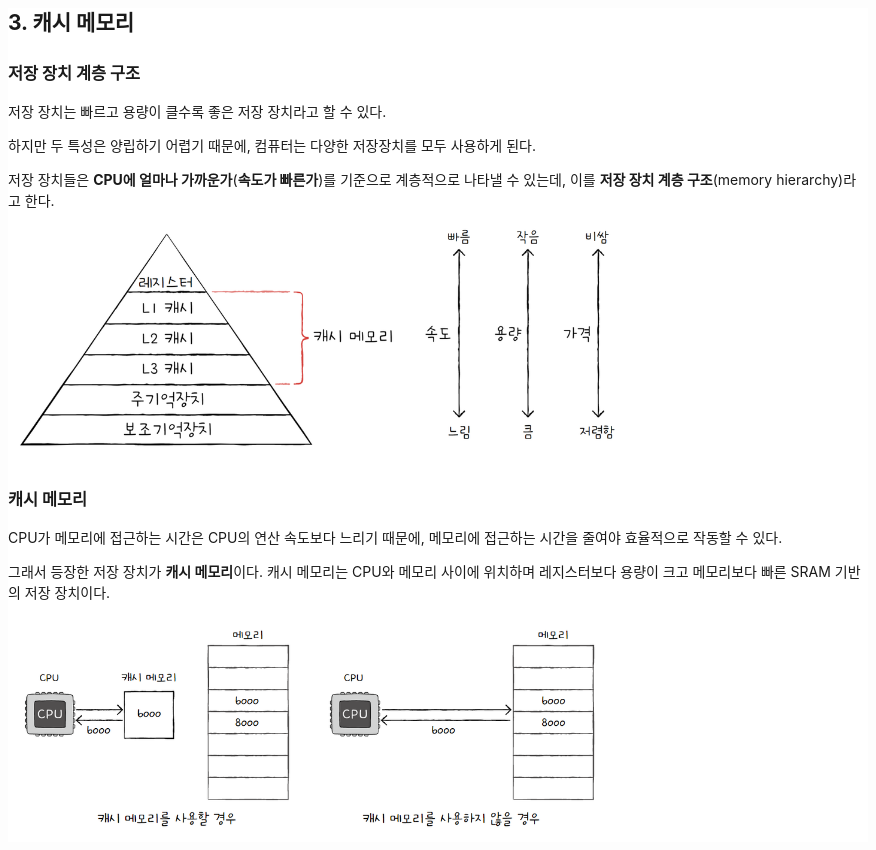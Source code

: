 

## 3. 캐시 메모리

### 저장 장치 계층 구조

저장 장치는 빠르고 용량이 클수록 좋은 저장 장치라고 할 수 있다.

하지만 두 특성은 양립하기 어렵기 때문에, 컴퓨터는 다양한 저장장치를 모두 사용하게 된다.

저장 장치들은 **CPU에 얼마나 가까운가**(**속도가 빠른가**)를 기준으로 계층적으로 나타낼 수 있는데, 이를 **저장 장치 계층 구조**(memory hierarchy)라고 한다.

<img src="imgs/2023-01-23-00-21-57-image.png" title="" alt="" width="613">

### 캐시 메모리

CPU가 메모리에 접근하는 시간은 CPU의 연산 속도보다 느리기 때문에, 메모리에 접근하는 시간을 줄여야 효율적으로 작동할 수 있다.

그래서 등장한 저장 장치가 **캐시 메모리**이다. 캐시 메모리는 CPU와 메모리 사이에 위치하며 레지스터보다 용량이 크고 메모리보다 빠른 SRAM 기반의 저장 장치이다.

<img title="" src="imgs/2023-01-23-00-25-22-image.png" alt="" width="603">
